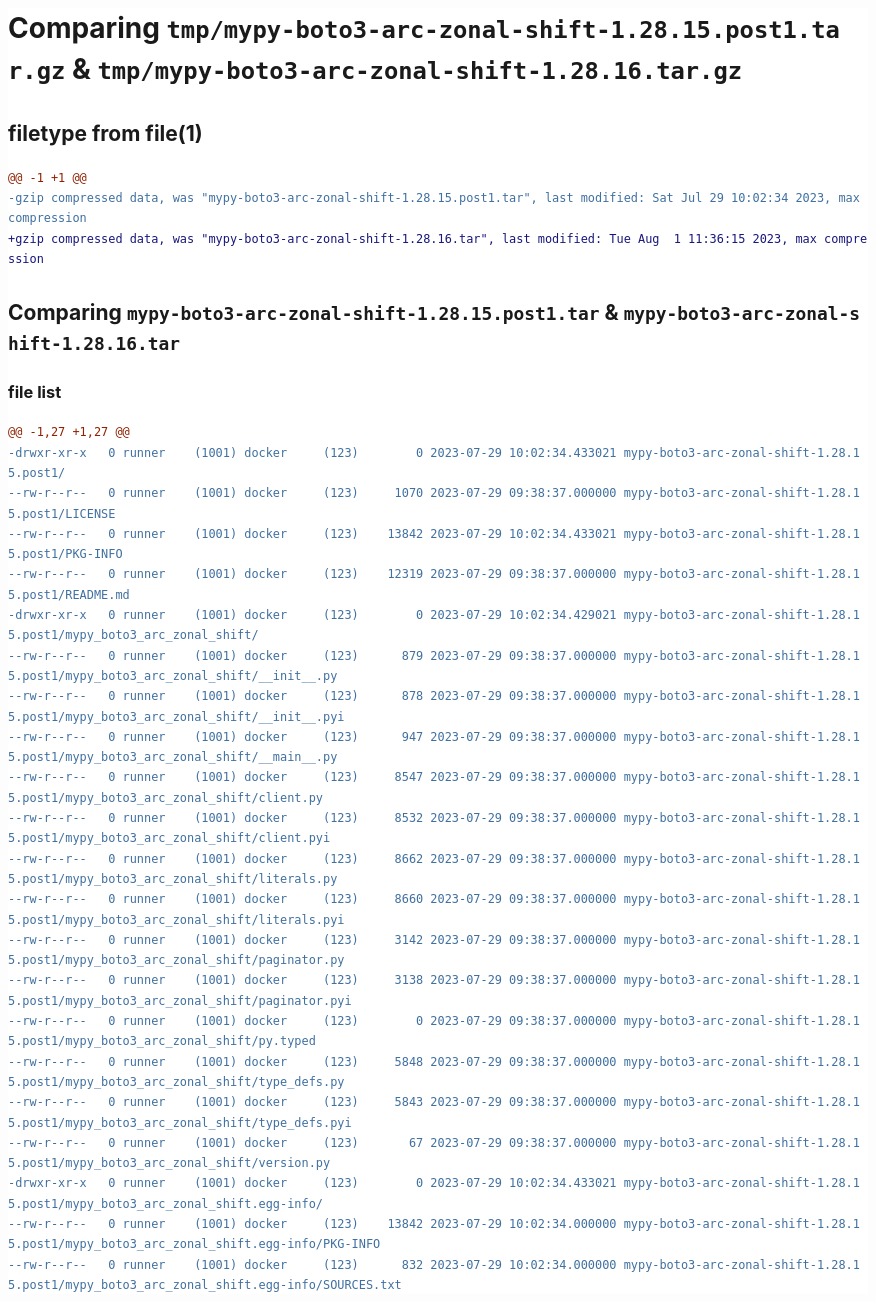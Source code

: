 # Comparing `tmp/mypy-boto3-arc-zonal-shift-1.28.15.post1.tar.gz` & `tmp/mypy-boto3-arc-zonal-shift-1.28.16.tar.gz`

## filetype from file(1)

```diff
@@ -1 +1 @@
-gzip compressed data, was "mypy-boto3-arc-zonal-shift-1.28.15.post1.tar", last modified: Sat Jul 29 10:02:34 2023, max compression
+gzip compressed data, was "mypy-boto3-arc-zonal-shift-1.28.16.tar", last modified: Tue Aug  1 11:36:15 2023, max compression
```

## Comparing `mypy-boto3-arc-zonal-shift-1.28.15.post1.tar` & `mypy-boto3-arc-zonal-shift-1.28.16.tar`

### file list

```diff
@@ -1,27 +1,27 @@
-drwxr-xr-x   0 runner    (1001) docker     (123)        0 2023-07-29 10:02:34.433021 mypy-boto3-arc-zonal-shift-1.28.15.post1/
--rw-r--r--   0 runner    (1001) docker     (123)     1070 2023-07-29 09:38:37.000000 mypy-boto3-arc-zonal-shift-1.28.15.post1/LICENSE
--rw-r--r--   0 runner    (1001) docker     (123)    13842 2023-07-29 10:02:34.433021 mypy-boto3-arc-zonal-shift-1.28.15.post1/PKG-INFO
--rw-r--r--   0 runner    (1001) docker     (123)    12319 2023-07-29 09:38:37.000000 mypy-boto3-arc-zonal-shift-1.28.15.post1/README.md
-drwxr-xr-x   0 runner    (1001) docker     (123)        0 2023-07-29 10:02:34.429021 mypy-boto3-arc-zonal-shift-1.28.15.post1/mypy_boto3_arc_zonal_shift/
--rw-r--r--   0 runner    (1001) docker     (123)      879 2023-07-29 09:38:37.000000 mypy-boto3-arc-zonal-shift-1.28.15.post1/mypy_boto3_arc_zonal_shift/__init__.py
--rw-r--r--   0 runner    (1001) docker     (123)      878 2023-07-29 09:38:37.000000 mypy-boto3-arc-zonal-shift-1.28.15.post1/mypy_boto3_arc_zonal_shift/__init__.pyi
--rw-r--r--   0 runner    (1001) docker     (123)      947 2023-07-29 09:38:37.000000 mypy-boto3-arc-zonal-shift-1.28.15.post1/mypy_boto3_arc_zonal_shift/__main__.py
--rw-r--r--   0 runner    (1001) docker     (123)     8547 2023-07-29 09:38:37.000000 mypy-boto3-arc-zonal-shift-1.28.15.post1/mypy_boto3_arc_zonal_shift/client.py
--rw-r--r--   0 runner    (1001) docker     (123)     8532 2023-07-29 09:38:37.000000 mypy-boto3-arc-zonal-shift-1.28.15.post1/mypy_boto3_arc_zonal_shift/client.pyi
--rw-r--r--   0 runner    (1001) docker     (123)     8662 2023-07-29 09:38:37.000000 mypy-boto3-arc-zonal-shift-1.28.15.post1/mypy_boto3_arc_zonal_shift/literals.py
--rw-r--r--   0 runner    (1001) docker     (123)     8660 2023-07-29 09:38:37.000000 mypy-boto3-arc-zonal-shift-1.28.15.post1/mypy_boto3_arc_zonal_shift/literals.pyi
--rw-r--r--   0 runner    (1001) docker     (123)     3142 2023-07-29 09:38:37.000000 mypy-boto3-arc-zonal-shift-1.28.15.post1/mypy_boto3_arc_zonal_shift/paginator.py
--rw-r--r--   0 runner    (1001) docker     (123)     3138 2023-07-29 09:38:37.000000 mypy-boto3-arc-zonal-shift-1.28.15.post1/mypy_boto3_arc_zonal_shift/paginator.pyi
--rw-r--r--   0 runner    (1001) docker     (123)        0 2023-07-29 09:38:37.000000 mypy-boto3-arc-zonal-shift-1.28.15.post1/mypy_boto3_arc_zonal_shift/py.typed
--rw-r--r--   0 runner    (1001) docker     (123)     5848 2023-07-29 09:38:37.000000 mypy-boto3-arc-zonal-shift-1.28.15.post1/mypy_boto3_arc_zonal_shift/type_defs.py
--rw-r--r--   0 runner    (1001) docker     (123)     5843 2023-07-29 09:38:37.000000 mypy-boto3-arc-zonal-shift-1.28.15.post1/mypy_boto3_arc_zonal_shift/type_defs.pyi
--rw-r--r--   0 runner    (1001) docker     (123)       67 2023-07-29 09:38:37.000000 mypy-boto3-arc-zonal-shift-1.28.15.post1/mypy_boto3_arc_zonal_shift/version.py
-drwxr-xr-x   0 runner    (1001) docker     (123)        0 2023-07-29 10:02:34.433021 mypy-boto3-arc-zonal-shift-1.28.15.post1/mypy_boto3_arc_zonal_shift.egg-info/
--rw-r--r--   0 runner    (1001) docker     (123)    13842 2023-07-29 10:02:34.000000 mypy-boto3-arc-zonal-shift-1.28.15.post1/mypy_boto3_arc_zonal_shift.egg-info/PKG-INFO
--rw-r--r--   0 runner    (1001) docker     (123)      832 2023-07-29 10:02:34.000000 mypy-boto3-arc-zonal-shift-1.28.15.post1/mypy_boto3_arc_zonal_shift.egg-info/SOURCES.txt
```